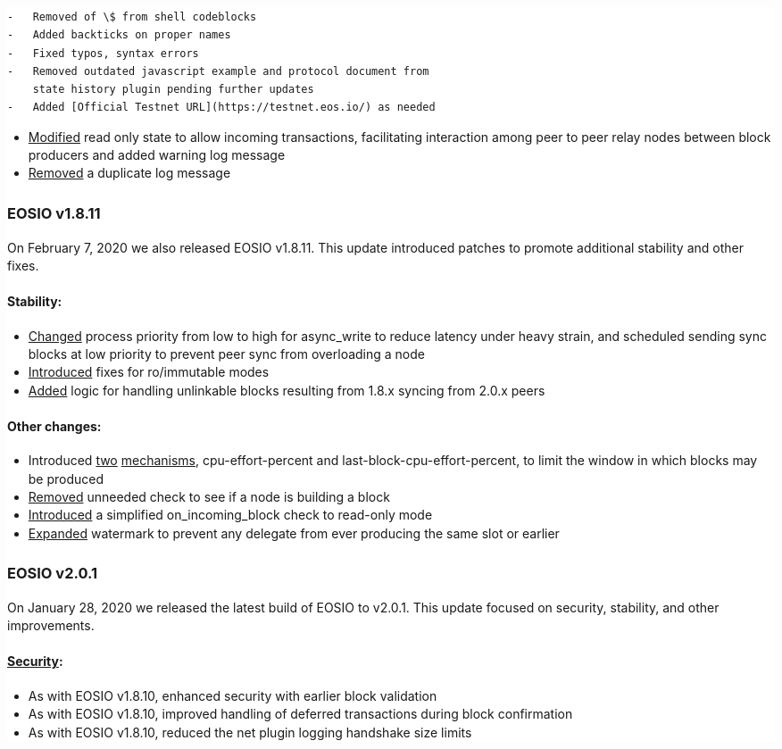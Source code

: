     -   Removed of \$ from shell codeblocks
    -   Added backticks on proper names
    -   Fixed typos, syntax errors
    -   Removed outdated javascript example and protocol document from
        state history plugin pending further updates
    -   Added [Official Testnet URL](https://testnet.eos.io/) as needed
-   [Modified](https://github.com/EOSIO/eos/pull/8583) read only state
    to allow incoming transactions, facilitating interaction among peer
    to peer relay nodes between block producers and added warning log
    message
-   [Removed](https://github.com/EOSIO/eos/pull/8589) a duplicate log
    message

### EOSIO v1.8.11

On February 7, 2020 we also released EOSIO v1.8.11. This update
introduced patches to promote additional stability and other fixes.

#### Stability:

-   [Changed](https://github.com/EOSIO/eos/pull/8547) process priority
    from low to high for async\_write to reduce latency under heavy
    strain, and scheduled sending sync blocks at low priority to prevent
    peer sync from overloading a node
-   [Introduced](https://github.com/EOSIO/eos/pull/8566) fixes for
    ro/immutable modes
-   [Added](https://github.com/EOSIO/eos/pull/8572) logic for handling
    unlinkable blocks resulting from 1.8.x syncing from 2.0.x peers

#### Other changes:

-   Introduced [two](https://github.com/EOSIO/eos/pull/8507)
    [mechanisms](https://github.com/EOSIO/eos/pull/8574),
    cpu-effort-percent and last-block-cpu-effort-percent, to limit the
    window in which blocks may be produced
-   [Removed](https://github.com/EOSIO/eos/pull/8554) unneeded check to
    see if a node is building a block
-   [Introduced](https://github.com/EOSIO/eos/pull/8554) a simplified
    on\_incoming\_block check to read-only mode
-   [Expanded](https://github.com/EOSIO/eos/pull/8569) watermark to
    prevent any delegate from ever producing the same slot or earlier

### EOSIO v2.0.1

On January 28, 2020 we released the latest build of EOSIO to v2.0.1.
This update focused on security, stability, and other improvements.

#### [Security](https://github.com/EOSIO/eos/pull/8514):

-   As with EOSIO v1.8.10, enhanced security with earlier block
    validation
-   As with EOSIO v1.8.10, improved handling of deferred transactions
    during block confirmation
-   As with EOSIO v1.8.10, reduced the net plugin logging handshake size
    limits
